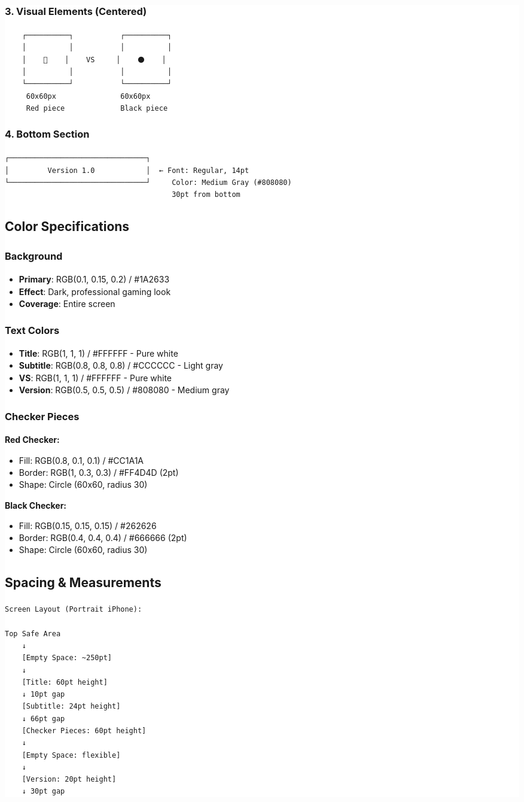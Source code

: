 ### 3. Visual Elements (Centered)
```
    ┌──────────┐           ┌──────────┐
    │          │           │          │
    │    🔴    │    VS     │    ⚫    │
    │          │           │          │
    └──────────┘           └──────────┘
     60x60px               60x60px
     Red piece             Black piece
```

### 4. Bottom Section
```
┌────────────────────────────────┐
│         Version 1.0            │  ← Font: Regular, 14pt
└────────────────────────────────┘     Color: Medium Gray (#808080)
                                       30pt from bottom
```

## Color Specifications

### Background
- **Primary**: RGB(0.1, 0.15, 0.2) / #1A2633
- **Effect**: Dark, professional gaming look
- **Coverage**: Entire screen

### Text Colors
- **Title**: RGB(1, 1, 1) / #FFFFFF - Pure white
- **Subtitle**: RGB(0.8, 0.8, 0.8) / #CCCCCC - Light gray
- **VS**: RGB(1, 1, 1) / #FFFFFF - Pure white
- **Version**: RGB(0.5, 0.5, 0.5) / #808080 - Medium gray

### Checker Pieces
**Red Checker:**
- Fill: RGB(0.8, 0.1, 0.1) / #CC1A1A
- Border: RGB(1, 0.3, 0.3) / #FF4D4D (2pt)
- Shape: Circle (60x60, radius 30)

**Black Checker:**
- Fill: RGB(0.15, 0.15, 0.15) / #262626
- Border: RGB(0.4, 0.4, 0.4) / #666666 (2pt)
- Shape: Circle (60x60, radius 30)

## Spacing & Measurements

```
Screen Layout (Portrait iPhone):

Top Safe Area
    ↓
    [Empty Space: ~250pt]
    ↓
    [Title: 60pt height]
    ↓ 10pt gap
    [Subtitle: 24pt height]
    ↓ 66pt gap
    [Checker Pieces: 60pt height]
    ↓
    [Empty Space: flexible]
    ↓
    [Version: 20pt height]
    ↓ 30pt gap
```